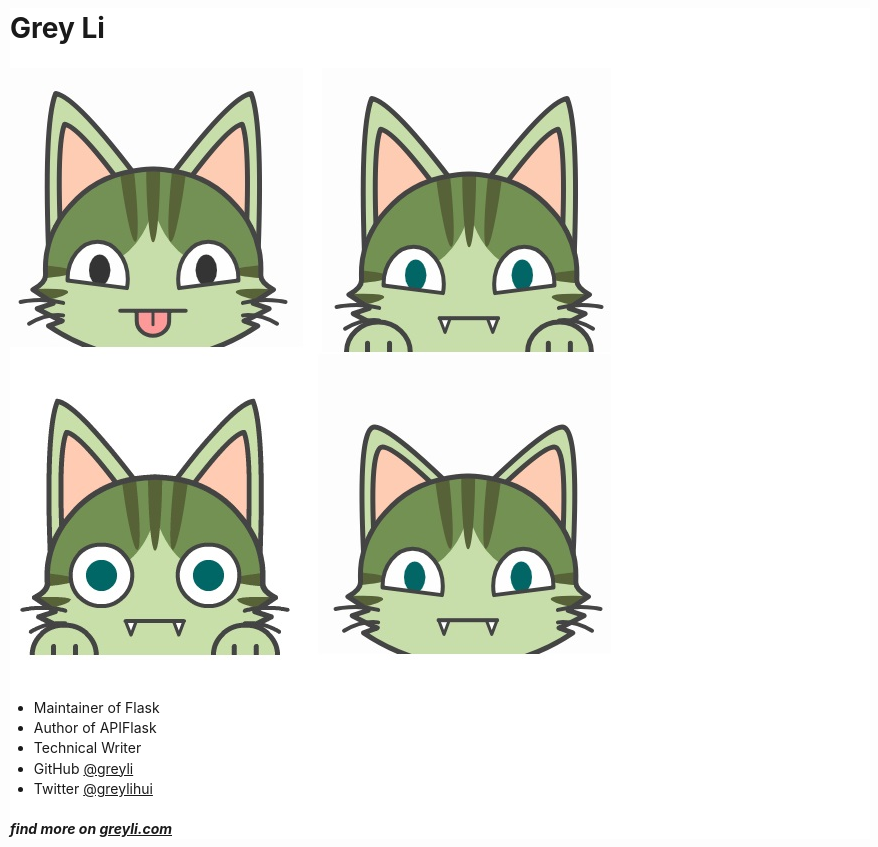 
# Grey Li

![height:480 bg right](images/avatar.png)  

- Maintainer of Flask
- Author of APIFlask
- Technical Writer
- GitHub [@greyli](https://github.com/greyli)
- Twitter [@greylihui](https://twitter.com/greylihui)

##### find more on [greyli.com](https://greyli.com/en)
